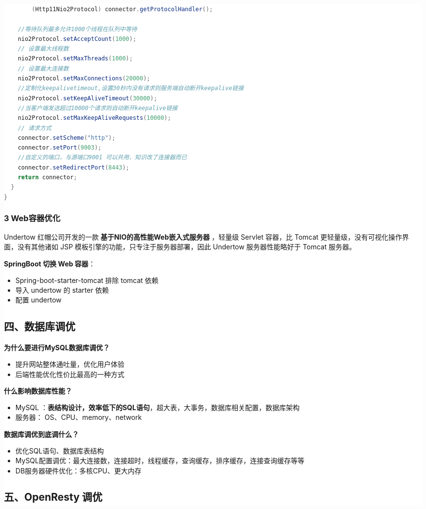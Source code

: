 ```java
      	(Http11Nio2Protocol) connector.getProtocolHandler(); 
    
    //等待队列最多允许1000个线程在队列中等待 
    nio2Protocol.setAcceptCount(1000); 
    // 设置最大线程数 
    nio2Protocol.setMaxThreads(1000); 
    // 设置最大连接数 
    nio2Protocol.setMaxConnections(20000); 
    //定制化keepalivetimeout,设置30秒内没有请求则服务端自动断开keepalive链接 
    nio2Protocol.setKeepAliveTimeout(30000); 
    //当客户端发送超过10000个请求则自动断开keepalive链接 
    nio2Protocol.setMaxKeepAliveRequests(10000); 
    // 请求方式 
    connector.setScheme("http"); 
    connector.setPort(9003); 
    //自定义的端口，与源端口9001 可以共用，知识改了连接器而已 
    connector.setRedirectPort(8443); 
    return connector; 
  } 
}
```

### 3 Web容器优化

Undertow 红帽公司开发的一款 **基于NIO的高性能Web嵌入式服务器** ，轻量级 Servlet 容器，比 Tomcat 更轻量级，没有可视化操作界面，没有其他诸如 JSP 模板引擎的功能，只专注于服务器部署，因此 Undertow 服务器性能略好于 Tomcat 服务器。

**SpringBoot 切换 Web 容器**：

- Spring-boot-starter-tomcat 排除 tomcat 依赖
- 导入 undertow 的 starter 依赖
- 配置 undertow

## 四、数据库调优

**为什么要进行MySQL数据库调优？**

- 提升网站整体通吐量，优化用户体验
- 后端性能优化性价比最高的一种方式

**什么影响数据库性能？**

- MySQL ：**表结构设计，效率低下的SQL语句**，超大表，大事务，数据库相关配置，数据库架构
- 服务器： OS、CPU、memory、network

**数据库调优到底调什么？**

- 优化SQL语句、数据库表结构
-  MySQL配置调优：最大连接数，连接超时，线程缓存，查询缓存，排序缓存，连接查询缓存等等
- DB服务器硬件优化：多核CPU、更大内存

## 五、OpenResty 调优
